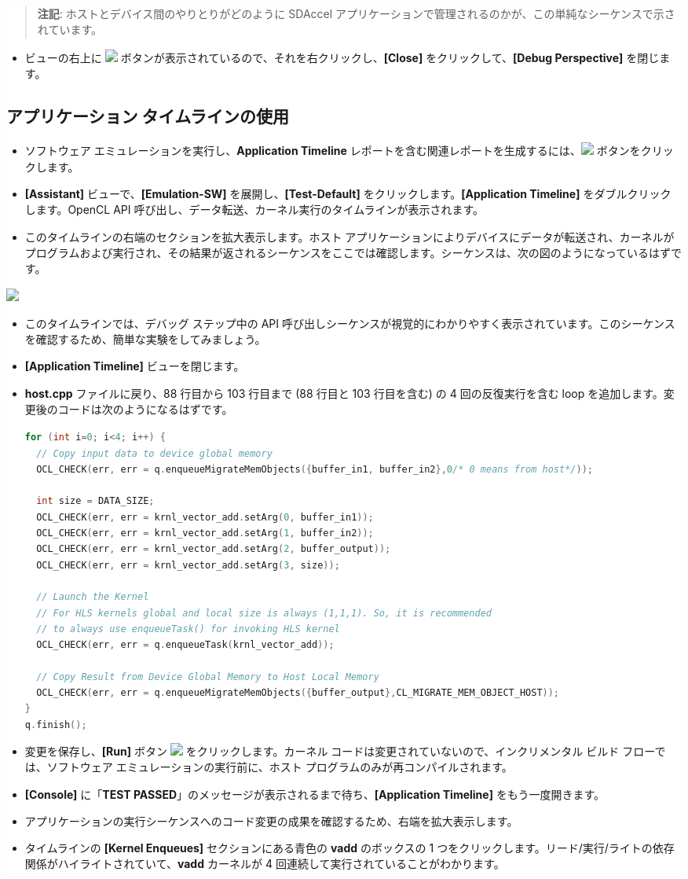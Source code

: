 > **注記**: ホストとデバイス間のやりとりがどのように SDAccel アプリケーションで管理されるのかが、この単純なシーケンスで示されています。

* ビューの右上に ![](images/Debug.png) ボタンが表示されているので、それを右クリックし、**\[Close]** をクリックして、**\[Debug Perspective]** を閉じます。

## アプリケーション タイムラインの使用

* ソフトウェア エミュレーションを実行し、**Application Timeline** レポートを含む関連レポートを生成するには、![](images/Run.png) ボタンをクリックします。

* **\[Assistant]** ビューで、**\[Emulation-SW]** を展開し、**\[Test-Default]** をクリックします。**\[Application Timeline]** をダブルクリックします。OpenCL API 呼び出し、データ転送、カーネル実行のタイムラインが表示されます。

* このタイムラインの右端のセクションを拡大表示します。ホスト アプリケーションによりデバイスにデータが転送され、カーネルがプログラムおよび実行され、その結果が返されるシーケンスをここでは確認します。シーケンスは、次の図のようになっているはずです。

![](images/TimelineSW.png)

* このタイムラインでは、デバッグ ステップ中の API 呼び出しシーケンスが視覚的にわかりやすく表示されています。このシーケンスを確認するため、簡単な実験をしてみましょう。

* **\[Application Timeline]** ビューを閉じます。

* **host.cpp** ファイルに戻り、88 行目から 103 行目まで (88 行目と 103 行目を含む) の 4 回の反復実行を含む loop を追加します。変更後のコードは次のようになるはずです。

  ```c
  for (int i=0; i<4; i++) {
    // Copy input data to device global memory
    OCL_CHECK(err, err = q.enqueueMigrateMemObjects({buffer_in1, buffer_in2},0/* 0 means from host*/));

    int size = DATA_SIZE;
    OCL_CHECK(err, err = krnl_vector_add.setArg(0, buffer_in1));
    OCL_CHECK(err, err = krnl_vector_add.setArg(1, buffer_in2));
    OCL_CHECK(err, err = krnl_vector_add.setArg(2, buffer_output));
    OCL_CHECK(err, err = krnl_vector_add.setArg(3, size));

    // Launch the Kernel
    // For HLS kernels global and local size is always (1,1,1). So, it is recommended
    // to always use enqueueTask() for invoking HLS kernel
    OCL_CHECK(err, err = q.enqueueTask(krnl_vector_add));

    // Copy Result from Device Global Memory to Host Local Memory
    OCL_CHECK(err, err = q.enqueueMigrateMemObjects({buffer_output},CL_MIGRATE_MEM_OBJECT_HOST));
  }
  q.finish();
  ```

* 変更を保存し、**\[Run]** ボタン ![](images/Run.png) をクリックします。カーネル コードは変更されていないので、インクリメンタル ビルド フローでは、ソフトウェア エミュレーションの実行前に、ホスト プログラムのみが再コンパイルされます。

* **\[Console]** に「**TEST PASSED**」のメッセージが表示されるまで待ち、**\[Application Timeline]** をもう一度開きます。

* アプリケーションの実行シーケンスへのコード変更の成果を確認するため、右端を拡大表示します。

* タイムラインの **\[Kernel Enqueues]** セクションにある青色の **vadd** のボックスの 1 つをクリックします。リード/実行/ライトの依存関係がハイライトされていて、**vadd** カーネルが 4 回連続して実行されていることがわかります。
